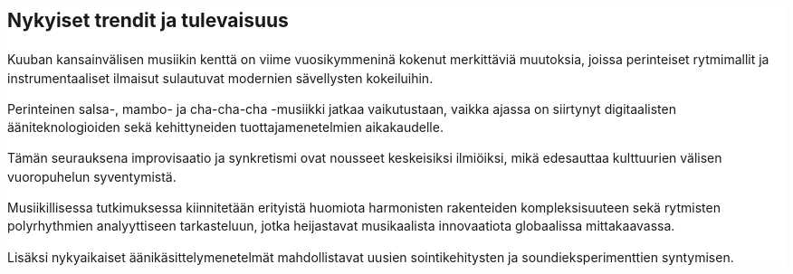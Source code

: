 ## Nykyiset trendit ja tulevaisuus

Kuuban kansainvälisen musiikin kenttä on viime vuosikymmeninä kokenut merkittäviä muutoksia, joissa
perinteiset rytmimallit ja instrumentaaliset ilmaisut sulautuvat modernien sävellysten kokeiluihin.

Perinteinen salsa-, mambo- ja cha-cha-cha -musiikki jatkaa vaikutustaan, vaikka ajassa on siirtynyt
digitaalisten ääniteknologioiden sekä kehittyneiden tuottajamenetelmien aikakaudelle.

Tämän seurauksena improvisaatio ja synkretismi ovat nousseet keskeisiksi ilmiöiksi, mikä edesauttaa
kulttuurien välisen vuoropuhelun syventymistä.

Musiikillisessa tutkimuksessa kiinnitetään erityistä huomiota harmonisten rakenteiden
kompleksisuuteen sekä rytmisten polyrhythmien analyyttiseen tarkasteluun, jotka heijastavat
musikaalista innovaatiota globaalissa mittakaavassa.

Lisäksi nykyaikaiset äänikäsittelymenetelmät mahdollistavat uusien sointikehitysten ja
soundieksperimenttien syntymisen.
